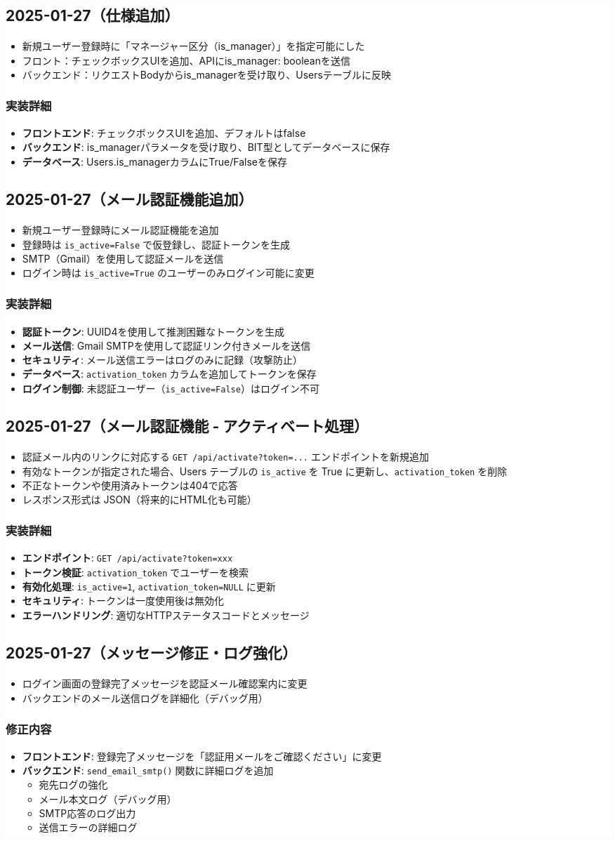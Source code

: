 ## 2025-01-27（仕様追加）
- 新規ユーザー登録時に「マネージャー区分（is_manager）」を指定可能にした
- フロント：チェックボックスUIを追加、APIにis_manager: booleanを送信
- バックエンド：リクエストBodyからis_managerを受け取り、Usersテーブルに反映

### 実装詳細
- **フロントエンド**: チェックボックスUIを追加、デフォルトはfalse
- **バックエンド**: is_managerパラメータを受け取り、BIT型としてデータベースに保存
- **データベース**: Users.is_managerカラムにTrue/Falseを保存

## 2025-01-27（メール認証機能追加）
- 新規ユーザー登録時にメール認証機能を追加
- 登録時は `is_active=False` で仮登録し、認証トークンを生成
- SMTP（Gmail）を使用して認証メールを送信
- ログイン時は `is_active=True` のユーザーのみログイン可能に変更

### 実装詳細
- **認証トークン**: UUID4を使用して推測困難なトークンを生成
- **メール送信**: Gmail SMTPを使用して認証リンク付きメールを送信
- **セキュリティ**: メール送信エラーはログのみに記録（攻撃防止）
- **データベース**: `activation_token` カラムを追加してトークンを保存
- **ログイン制御**: 未認証ユーザー（`is_active=False`）はログイン不可

## 2025-01-27（メール認証機能 - アクティベート処理）
- 認証メール内のリンクに対応する `GET /api/activate?token=...` エンドポイントを新規追加
- 有効なトークンが指定された場合、Users テーブルの `is_active` を True に更新し、`activation_token` を削除
- 不正なトークンや使用済みトークンは404で応答
- レスポンス形式は JSON（将来的にHTML化も可能）

### 実装詳細
- **エンドポイント**: `GET /api/activate?token=xxx`
- **トークン検証**: `activation_token` でユーザーを検索
- **有効化処理**: `is_active=1`, `activation_token=NULL` に更新
- **セキュリティ**: トークンは一度使用後は無効化
- **エラーハンドリング**: 適切なHTTPステータスコードとメッセージ

## 2025-01-27（メッセージ修正・ログ強化）
- ログイン画面の登録完了メッセージを認証メール確認案内に変更
- バックエンドのメール送信ログを詳細化（デバッグ用）

### 修正内容
- **フロントエンド**: 登録完了メッセージを「認証用メールをご確認ください」に変更
- **バックエンド**: `send_email_smtp()` 関数に詳細ログを追加
  - 宛先ログの強化
  - メール本文ログ（デバッグ用）
  - SMTP応答のログ出力
  - 送信エラーの詳細ログ
